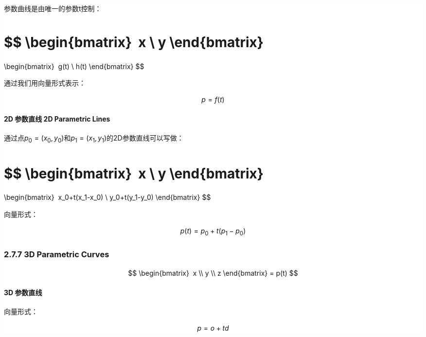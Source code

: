 参数曲线是由唯一的参数t控制：

$$
\begin{bmatrix} 
x \\
y
\end{bmatrix}
=
\begin{bmatrix} 
g(t) \\
h(t)
\end{bmatrix}
$$

通过我们用向量形式表示：

$$p=f(t)$$

#### 2D 参数直线 2D Parametric Lines

通过点$p_0=(x_0,y_0)$和$p_1=(x_1,y_1)$的2D参数直线可以写做：

$$
\begin{bmatrix} 
x \\
y
\end{bmatrix}
=
\begin{bmatrix} 
x_0+t(x_1-x_0) \\
y_0+t(y_1-y_0)
\end{bmatrix}
$$

向量形式：

$$p(t)=p_0+t(p_1-p_0)$$

### 2.7.7 3D Parametric Curves

$$
\begin{bmatrix} 
x \\
y \\
z
\end{bmatrix}
= p(t)
$$


#### 3D 参数直线

向量形式：

$$p=o+td$$
